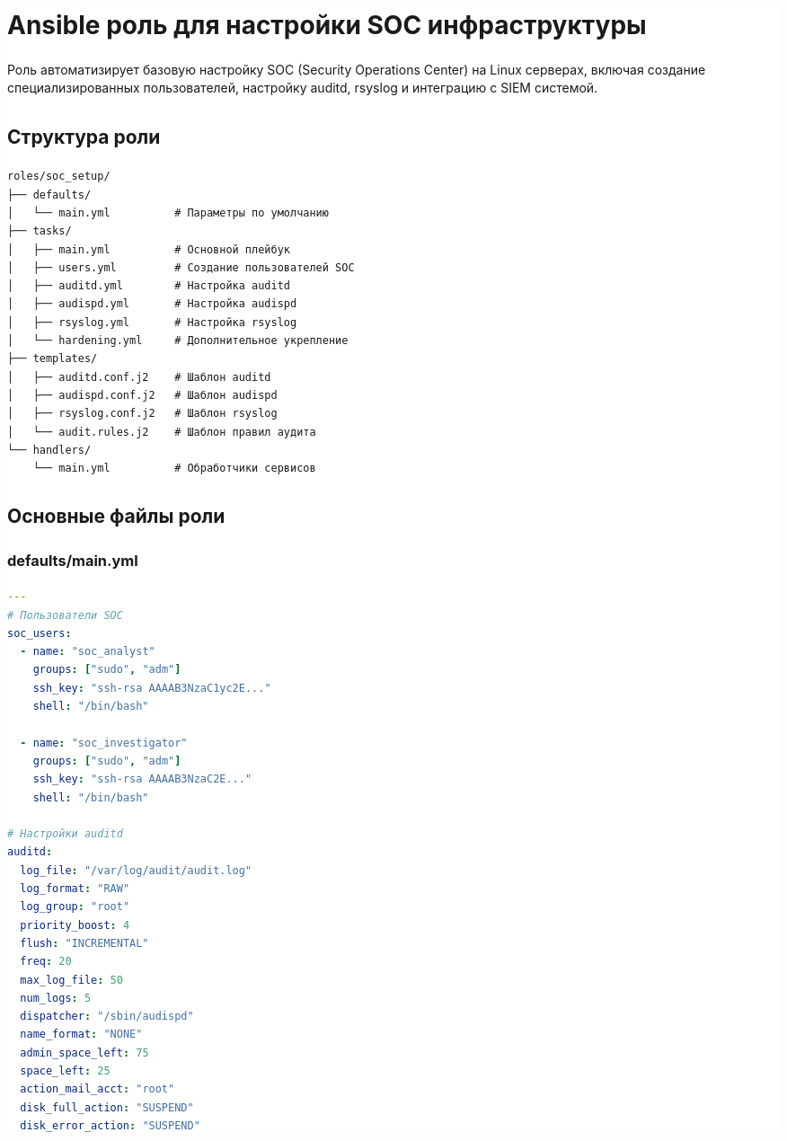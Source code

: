 # Ansible роль для настройки SOC инфраструктуры

Роль автоматизирует базовую настройку SOC (Security Operations Center) на Linux серверах, включая создание специализированных пользователей, настройку auditd, rsyslog и интеграцию с SIEM системой.

## Структура роли

```
roles/soc_setup/
├── defaults/
│   └── main.yml          # Параметры по умолчанию
├── tasks/
│   ├── main.yml          # Основной плейбук
│   ├── users.yml         # Создание пользователей SOC
│   ├── auditd.yml        # Настройка auditd
│   ├── audispd.yml       # Настройка audispd
│   ├── rsyslog.yml       # Настройка rsyslog
│   └── hardening.yml     # Дополнительное укрепление
├── templates/
│   ├── auditd.conf.j2    # Шаблон auditd
│   ├── audispd.conf.j2   # Шаблон audispd
│   ├── rsyslog.conf.j2   # Шаблон rsyslog
│   └── audit.rules.j2    # Шаблон правил аудита
└── handlers/
    └── main.yml          # Обработчики сервисов
```

## Основные файлы роли

### defaults/main.yml

```yaml
---
# Пользователи SOC
soc_users:
  - name: "soc_analyst"
    groups: ["sudo", "adm"]
    ssh_key: "ssh-rsa AAAAB3NzaC1yc2E..."
    shell: "/bin/bash"
  
  - name: "soc_investigator"
    groups: ["sudo", "adm"]
    ssh_key: "ssh-rsa AAAAB3NzaC2E..."
    shell: "/bin/bash"

# Настройки auditd
auditd:
  log_file: "/var/log/audit/audit.log"
  log_format: "RAW"
  log_group: "root"
  priority_boost: 4
  flush: "INCREMENTAL"
  freq: 20
  max_log_file: 50
  num_logs: 5
  dispatcher: "/sbin/audispd"
  name_format: "NONE"
  admin_space_left: 75
  space_left: 25
  action_mail_acct: "root"
  disk_full_action: "SUSPEND"
  disk_error_action: "SUSPEND"
```